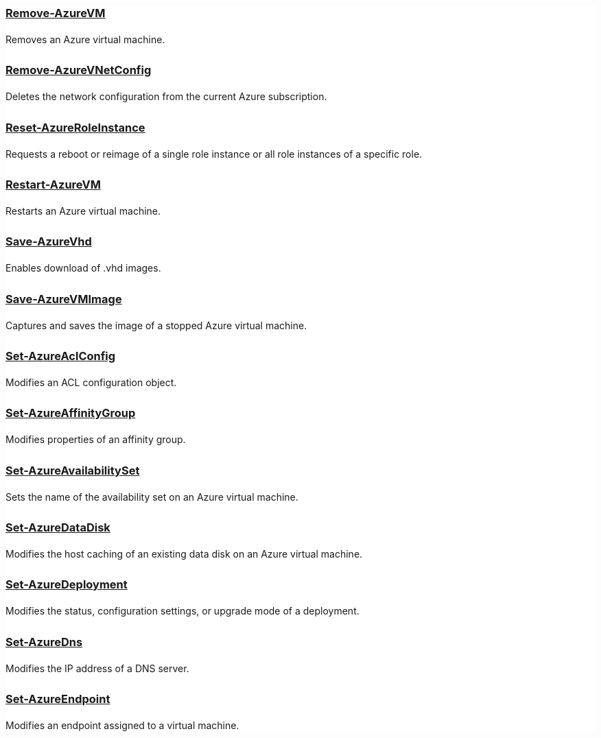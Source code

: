 
### [Remove-AzureVM](.\Remove-AzureVM.md)
Removes an Azure virtual machine.


### [Remove-AzureVNetConfig](.\Remove-AzureVNetConfig.md)
Deletes the network configuration from the current Azure subscription.


### [Reset-AzureRoleInstance](.\Reset-AzureRoleInstance.md)
Requests a reboot or reimage of a single role instance or all role instances of a specific role.


### [Restart-AzureVM](.\Restart-AzureVM.md)
Restarts an Azure virtual machine.


### [Save-AzureVhd](.\Save-AzureVhd.md)
Enables download of .vhd images.


### [Save-AzureVMImage](.\Save-AzureVMImage.md)
Captures and saves the image of a stopped Azure virtual machine.


### [Set-AzureAclConfig](.\Set-AzureAclConfig.md)
Modifies an ACL configuration object.


### [Set-AzureAffinityGroup](.\Set-AzureAffinityGroup.md)
Modifies properties of an affinity group.


### [Set-AzureAvailabilitySet](.\Set-AzureAvailabilitySet.md)
Sets the name of the availability set on an Azure virtual machine.


### [Set-AzureDataDisk](.\Set-AzureDataDisk.md)
Modifies the host caching of an existing data disk on an Azure virtual machine.


### [Set-AzureDeployment](.\Set-AzureDeployment.md)
Modifies the status, configuration settings, or upgrade mode of a deployment.


### [Set-AzureDns](.\Set-AzureDns.md)
Modifies the IP address of a DNS server.


### [Set-AzureEndpoint](.\Set-AzureEndpoint.md)
Modifies an endpoint assigned to a virtual machine.

